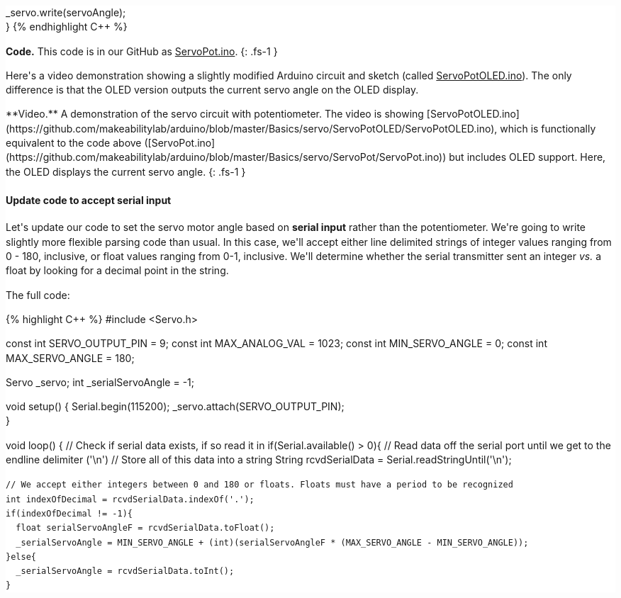   _servo.write(servoAngle);  
}
{% endhighlight C++ %}

**Code.** This code is in our GitHub as [ServoPot.ino](https://github.com/makeabilitylab/arduino/blob/master/Basics/servo/ServoPot/ServoPot.ino).
{: .fs-1 }

Here's a video demonstration showing a slightly modified Arduino circuit and sketch (called [ServoPotOLED.ino](https://github.com/makeabilitylab/arduino/blob/master/Basics/servo/ServoPotOLED/ServoPotOLED.ino)). The only difference is that the OLED version outputs the current servo angle on the OLED display.

<video autoplay loop muted playsinline style="margin:0px">
  <source src="assets/videos/ServoMotorWithStick_TrimmedAndOptimized.mp4" type="video/mp4" />
</video>
**Video.** A demonstration of the servo circuit with potentiometer. The video is showing [ServoPotOLED.ino](https://github.com/makeabilitylab/arduino/blob/master/Basics/servo/ServoPotOLED/ServoPotOLED.ino), which is functionally equivalent to the code above ([ServoPot.ino](https://github.com/makeabilitylab/arduino/blob/master/Basics/servo/ServoPot/ServoPot.ino)) but includes OLED support. Here, the OLED displays the current servo angle.
{: .fs-1 }

#### Update code to accept serial input

Let's update our code to set the servo motor angle based on **serial input** rather than the potentiometer. We're going to write slightly more flexible parsing code than usual. In this case, we'll accept either line delimited strings of integer values ranging from 0 - 180, inclusive, or float values ranging from 0-1, inclusive. We'll determine whether the serial transmitter sent an integer *vs.* a float by looking for a decimal point in the string.

The full code:

{% highlight C++ %}
#include <Servo.h> 

const int SERVO_OUTPUT_PIN = 9;
const int MAX_ANALOG_VAL = 1023;
const int MIN_SERVO_ANGLE = 0;
const int MAX_SERVO_ANGLE = 180;

Servo _servo; 
int _serialServoAngle = -1;
 
void setup() 
{ 
  Serial.begin(115200);
  _servo.attach(SERVO_OUTPUT_PIN);  
} 
 
void loop() 
{ 
  // Check if serial data exists, if so read it in
  if(Serial.available() > 0){
    // Read data off the serial port until we get to the endline delimiter ('\n')
    // Store all of this data into a string
    String rcvdSerialData = Serial.readStringUntil('\n'); 

    // We accept either integers between 0 and 180 or floats. Floats must have a period to be recognized
    int indexOfDecimal = rcvdSerialData.indexOf('.');
    if(indexOfDecimal != -1){
      float serialServoAngleF = rcvdSerialData.toFloat();
      _serialServoAngle = MIN_SERVO_ANGLE + (int)(serialServoAngleF * (MAX_SERVO_ANGLE - MIN_SERVO_ANGLE));
    }else{
      _serialServoAngle = rcvdSerialData.toInt();
    }
